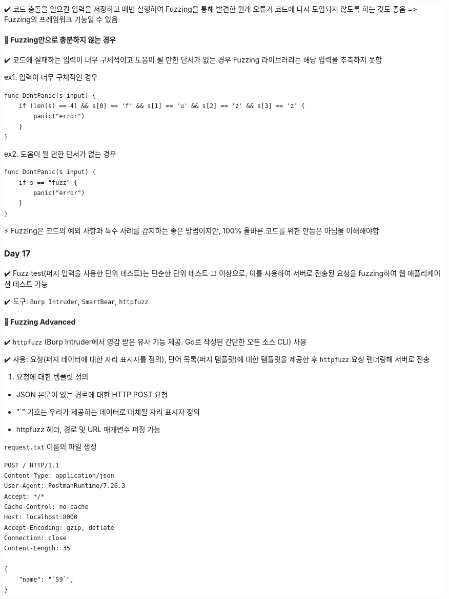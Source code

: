 ✔️ 코드 충돌을 일으킨 입력을 저장하고 매번 실행하여 Fuzzing을 통해 발견한 원래 오류가 코드에 다시 도입되지 않도록 하는 것도 좋음 => Fuzzing의 프레임워크 기능일 수 있음

#### 📌 Fuzzing만으로 충분하지 않는 경우

✔️ 코드에 실패하는 입력이 너무 구체적이고 도움이 될 만한 단서가 없는 경우 Fuzzing 라이브러리는 해당 입력을 추측하지 못함

ex1. 입력이 너무 구체적인 경우

```
func DontPanic(s input) {
    if (len(s) == 4) && s[0] == 'f' && s[1] == 'u' && s[2] == 'z' && s[3] == 'z' {
        panic("error")
    }
}
```

ex2. 도움이 될 만한 단서가 없는 경우

```
func DontPanic(s input) {
    if s == "fuzz" {
        panic("error")
    }
}
```

⚡️ Fuzzing은 코드의 예외 사항과 특수 사례를 감지하는 좋은 방법이지만, 100% 올바른 코드를 위한 만능은 아님을 이해해야함

### Day 17

✔️ Fuzz test(퍼지 입력을 사용한 단위 테스트)는 단순한 단위 테스트 그 이상으로, 이를 사용하여 서버로 전송된 요청을 fuzzing하여 웹 애플리케이션 테스트 가능

✔️ 도구: `Burp Intruder`, `SmartBear`, `httpfuzz`

#### 📌 Fuzzing Advanced

✔️ `httpfuzz` (Burp Intruder에서 영감 받은 유사 기능 제공. Go로 작성된 간단한 오픈 소스 CLI) 사용

✔️ 사용: 요청(퍼지 데이터에 대한 자리 표시자를 정의), 단어 목록(퍼지 템플릿)에 대한 템플릿을 제공한 후 `httpfuzz` 요청 렌더링해 서버로 전송

1. 요청에 대한 템플릿 정의

- JSON 본문이 있는 경로에 대한 HTTP POST 요청

- "`" 기호는 우리가 제공하는 데이터로 대체될 자리 표시자 정의

- httpfuzz 헤더, 경로 및 URL 매개변수 퍼징 가능

`request.txt` 이름의 파일 생성

```
POST / HTTP/1.1
Content-Type: application/json
User-Agent: PostmanRuntime/7.26.3
Accept: */*
Cache-Control: no-cache
Host: localhost:8000
Accept-Encoding: gzip, deflate
Connection: close
Content-Length: 35

{
    "name": "`S9`",
}
```
